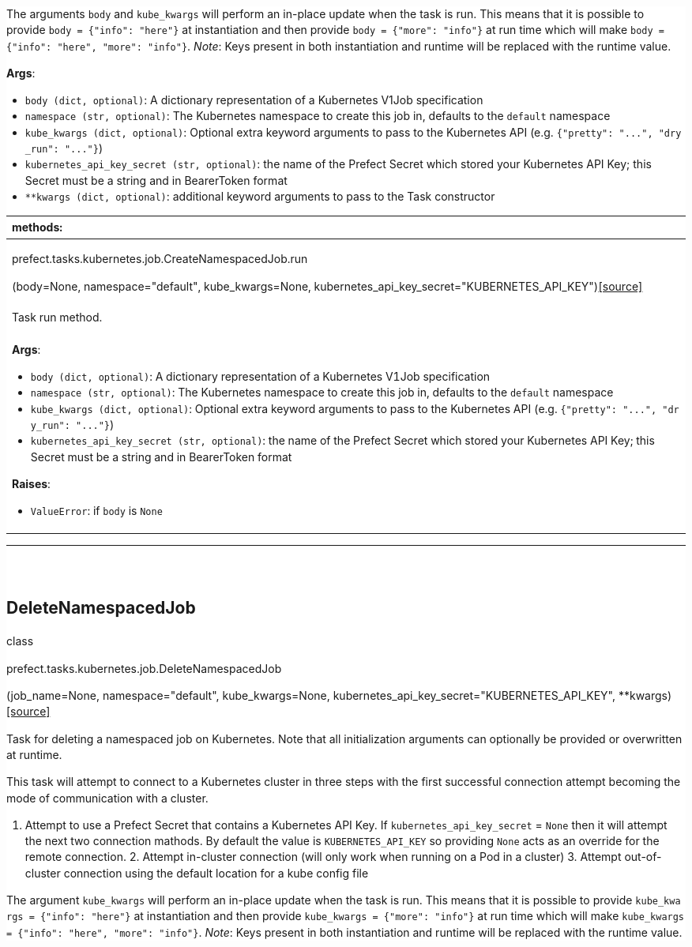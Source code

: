 The arguments `body` and `kube_kwargs` will perform an in-place update when the task is run. This means that it is possible to provide `body = {"info": "here"}` at instantiation and then provide `body = {"more": "info"}` at run time which will make `body = {"info": "here", "more": "info"}`. *Note*: Keys present in both instantiation and runtime will be replaced with the runtime value.

**Args**:     <ul class="args"><li class="args">`body (dict, optional)`: A dictionary representation of a Kubernetes V1Job         specification     </li><li class="args">`namespace (str, optional)`: The Kubernetes namespace to create this job in,         defaults to the `default` namespace     </li><li class="args">`kube_kwargs (dict, optional)`: Optional extra keyword arguments to pass to the         Kubernetes API (e.g. `{"pretty": "...", "dry_run": "..."}`)     </li><li class="args">`kubernetes_api_key_secret (str, optional)`: the name of the Prefect Secret         which stored your Kubernetes API Key; this Secret must be a string and in         BearerToken format     </li><li class="args">`**kwargs (dict, optional)`: additional keyword arguments to pass to the Task         constructor</li></ul>

|methods: &nbsp;&nbsp;&nbsp;&nbsp;&nbsp;&nbsp;&nbsp;&nbsp;&nbsp;&nbsp;&nbsp;&nbsp;&nbsp;&nbsp;&nbsp;&nbsp;&nbsp;&nbsp;&nbsp;&nbsp;&nbsp;&nbsp;&nbsp;&nbsp;&nbsp;&nbsp;&nbsp;&nbsp;&nbsp;&nbsp;&nbsp;&nbsp;&nbsp;&nbsp;&nbsp;&nbsp;&nbsp;&nbsp;&nbsp;&nbsp;&nbsp;&nbsp;&nbsp;&nbsp;&nbsp;&nbsp;&nbsp;&nbsp;&nbsp;&nbsp;&nbsp;&nbsp;&nbsp;&nbsp;&nbsp;&nbsp;&nbsp;&nbsp;&nbsp;&nbsp;&nbsp;&nbsp;&nbsp;&nbsp;&nbsp;&nbsp;&nbsp;&nbsp;&nbsp;&nbsp;&nbsp;&nbsp;&nbsp;&nbsp;&nbsp;&nbsp;&nbsp;&nbsp;&nbsp;&nbsp;&nbsp;&nbsp;&nbsp;&nbsp;&nbsp;&nbsp;&nbsp;&nbsp;&nbsp;&nbsp;&nbsp;&nbsp;&nbsp;&nbsp;&nbsp;&nbsp;&nbsp;&nbsp;&nbsp;&nbsp;&nbsp;&nbsp;&nbsp;&nbsp;&nbsp;&nbsp;&nbsp;&nbsp;&nbsp;&nbsp;&nbsp;&nbsp;&nbsp;&nbsp;&nbsp;&nbsp;&nbsp;&nbsp;&nbsp;&nbsp;&nbsp;&nbsp;&nbsp;&nbsp;&nbsp;&nbsp;&nbsp;&nbsp;&nbsp;&nbsp;&nbsp;&nbsp;&nbsp;&nbsp;&nbsp;&nbsp;&nbsp;&nbsp;&nbsp;&nbsp;&nbsp;&nbsp;&nbsp;&nbsp;&nbsp;&nbsp;&nbsp;&nbsp;&nbsp;&nbsp;|
|:----|
 | <div class='method-sig' id='prefect-tasks-kubernetes-job-createnamespacedjob-run'><p class="prefect-class">prefect.tasks.kubernetes.job.CreateNamespacedJob.run</p>(body=None, namespace="default", kube_kwargs=None, kubernetes_api_key_secret="KUBERNETES_API_KEY")<span class="source"><a href="https://github.com/PrefectHQ/prefect/blob/master/src/prefect/tasks/kubernetes/job.py#L62">[source]</a></span></div>
<p class="methods">Task run method.<br><br>**Args**:     <ul class="args"><li class="args">`body (dict, optional)`: A dictionary representation of a Kubernetes V1Job         specification     </li><li class="args">`namespace (str, optional)`: The Kubernetes namespace to create this job in,         defaults to the `default` namespace     </li><li class="args">`kube_kwargs (dict, optional)`: Optional extra keyword arguments to pass to the         Kubernetes API (e.g. `{"pretty": "...", "dry_run": "..."}`)     </li><li class="args">`kubernetes_api_key_secret (str, optional)`: the name of the Prefect Secret         which stored your Kubernetes API Key; this Secret must be a string and in         BearerToken format</li></ul>**Raises**:     <ul class="args"><li class="args">`ValueError`: if `body` is `None`</li></ul></p>|

---
<br>

 ## DeleteNamespacedJob
 <div class='class-sig' id='prefect-tasks-kubernetes-job-deletenamespacedjob'><p class="prefect-sig">class </p><p class="prefect-class">prefect.tasks.kubernetes.job.DeleteNamespacedJob</p>(job_name=None, namespace="default", kube_kwargs=None, kubernetes_api_key_secret="KUBERNETES_API_KEY", **kwargs)<span class="source"><a href="https://github.com/PrefectHQ/prefect/blob/master/src/prefect/tasks/kubernetes/job.py#L114">[source]</a></span></div>

Task for deleting a namespaced job on Kubernetes. Note that all initialization arguments can optionally be provided or overwritten at runtime.

This task will attempt to connect to a Kubernetes cluster in three steps with the first successful connection attempt becoming the mode of communication with a cluster.

1. Attempt to use a Prefect Secret that contains a Kubernetes API Key. If `kubernetes_api_key_secret` = `None` then it will attempt the next two connection mathods. By default the value is `KUBERNETES_API_KEY` so providing `None` acts as an override for the remote connection. 2. Attempt in-cluster connection (will only work when running on a Pod in a cluster) 3. Attempt out-of-cluster connection using the default location for a kube config file

The argument `kube_kwargs` will perform an in-place update when the task is run. This means that it is possible to provide `kube_kwargs = {"info": "here"}` at instantiation and then provide `kube_kwargs = {"more": "info"}` at run time which will make `kube_kwargs = {"info": "here", "more": "info"}`. *Note*: Keys present in both instantiation and runtime will be replaced with the runtime value.
